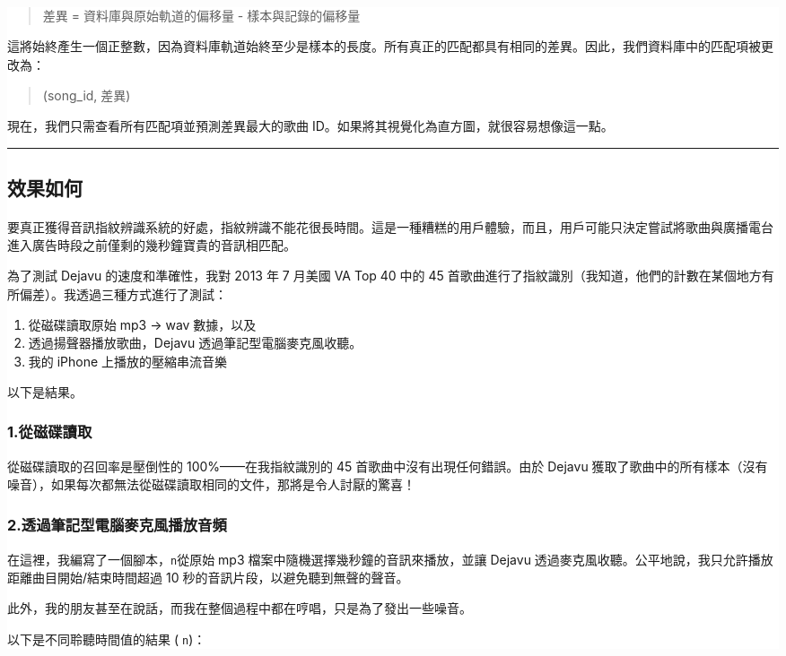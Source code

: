 > 差異 = 資料庫與原始軌道的偏移量 - 樣本與記錄的偏移量
> 

這將始終產生一個正整數，因為資料庫軌道始終至少是樣本的長度。所有真正的匹配都具有相同的差異。因此，我們資料庫中的匹配項被更改為：

> (song_id, 差異)
> 

現在，我們只需查看所有匹配項並預測差異最大的歌曲 ID。如果將其視覺化為直方圖，就很容易想像這一點。

---

## **效果如何**

要真正獲得音訊指紋辨識系統的好處，指紋辨識不能花很長時間。這是一種糟糕的用戶體驗，而且，用戶可能只決定嘗試將歌曲與廣播電台進入廣告時段之前僅剩的幾秒鐘寶貴的音訊相匹配。

為了測試 Dejavu 的速度和準確性，我對 2013 年 7 月美國 VA Top 40 中的 45 首歌曲進行了指紋識別（我知道，他們的計數在某個地方有所偏差）。我透過三種方式進行了測試：

1. 從磁碟讀取原始 mp3 -> wav 數據，以及
2. 透過揚聲器播放歌曲，Dejavu 透過筆記型電腦麥克風收聽。
3. 我的 iPhone 上播放的壓縮串流音樂

以下是結果。

### 1.**從磁碟讀取**

從磁碟讀取的召回率是壓倒性的 100%——在我指紋識別的 45 首歌曲中沒有出現任何錯誤。由於 Dejavu 獲取了歌曲中的所有樣本（沒有噪音），如果每次都無法從磁碟讀取相同的文件，那將是令人討厭的驚喜！

### 2.**透過筆記型電腦麥克風播放音頻**

在這裡，我編寫了一個腳本，`n`從原始 mp3 檔案中隨機選擇幾秒鐘的音訊來播放，並讓 Dejavu 透過麥克風收聽。公平地說，我只允許播放距離曲目開始/結束時間超過 10 秒的音訊片段，以避免聽到無聲的聲音。

此外，我的朋友甚至在說話，而我在整個過程中都在哼唱，只是為了發出一些噪音。

以下是不同聆聽時間值的結果 ( `n`)：
